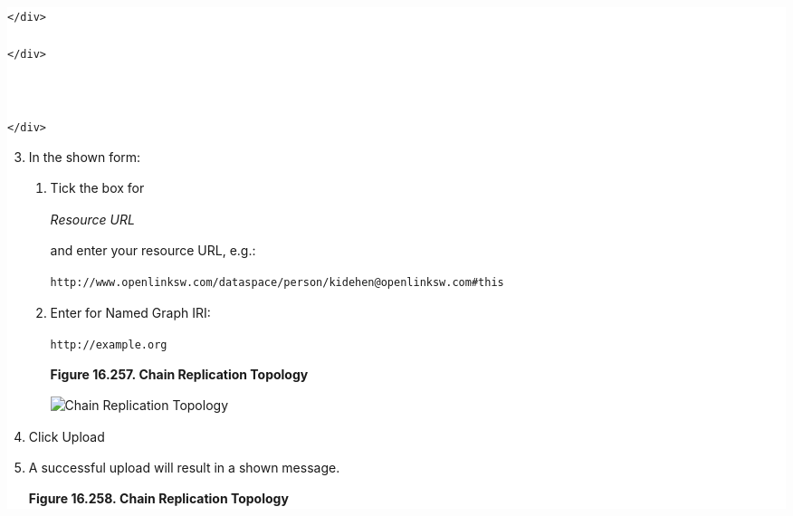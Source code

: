     </div>

    </div>

      

    </div>

3.  In the shown form:

    <div class="orderedlist">

    1.  Tick the box for

        <span class="emphasis">*Resource URL*</span>

        and enter your resource URL, e.g.:

        ``` programlisting
        http://www.openlinksw.com/dataspace/person/kidehen@openlinksw.com#this
        ```

    2.  Enter for Named Graph IRI:

        ``` programlisting
        http://example.org
        ```

        <div class="figure-float">

        <div id="chain33" class="figure">

        **Figure 16.257. Chain Replication Topology**

        <div class="figure-contents">

        <div class="mediaobject">

        ![Chain Replication Topology](images/ui/m32.png)

        </div>

        </div>

        </div>

          

        </div>

    </div>

4.  Click Upload

5.  A successful upload will result in a shown message.

    <div class="figure-float">

    <div id="chain34" class="figure">

    **Figure 16.258. Chain Replication Topology**

    <div class="figure-contents">

    <div class="mediaobject">
